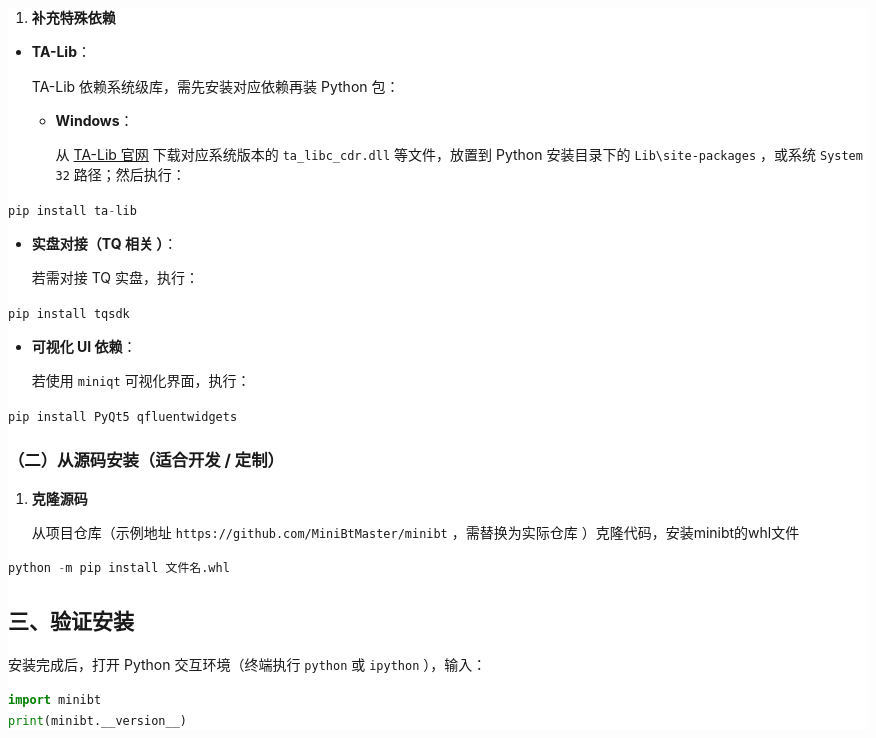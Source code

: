 

1.  **补充特殊依赖**

*   **TA-Lib**：

    TA-Lib 依赖系统级库，需先安装对应依赖再装 Python 包：


    *   **Windows**：

        从 [TA-Lib 官网](https://www.ta-lib.org/hdr_dll.html) 下载对应系统版本的 `ta_libc_cdr.dll` 等文件，放置到 Python 安装目录下的 `Lib\site-packages` ，或系统 `System32` 路径；然后执行：



```python
pip install ta-lib
```


*   **实盘对接（TQ 相关 ）**：

    若需对接 TQ 实盘，执行：



```python
pip install tqsdk
```



*   **可视化 UI 依赖**：

    若使用 `miniqt` 可视化界面，执行：



```python
pip install PyQt5 qfluentwidgets
```

### （二）从源码安装（适合开发 / 定制）



1.  **克隆源码**

    从项目仓库（示例地址 `https://github.com/MiniBtMaster/minibt` ，需替换为实际仓库 ）克隆代码，安装minibt的whl文件



```python
python -m pip install 文件名.whl
```



## 三、验证安装

安装完成后，打开 Python 交互环境（终端执行 `python` 或 `ipython` ），输入：



```python
import minibt
print(minibt.__version__)
```
